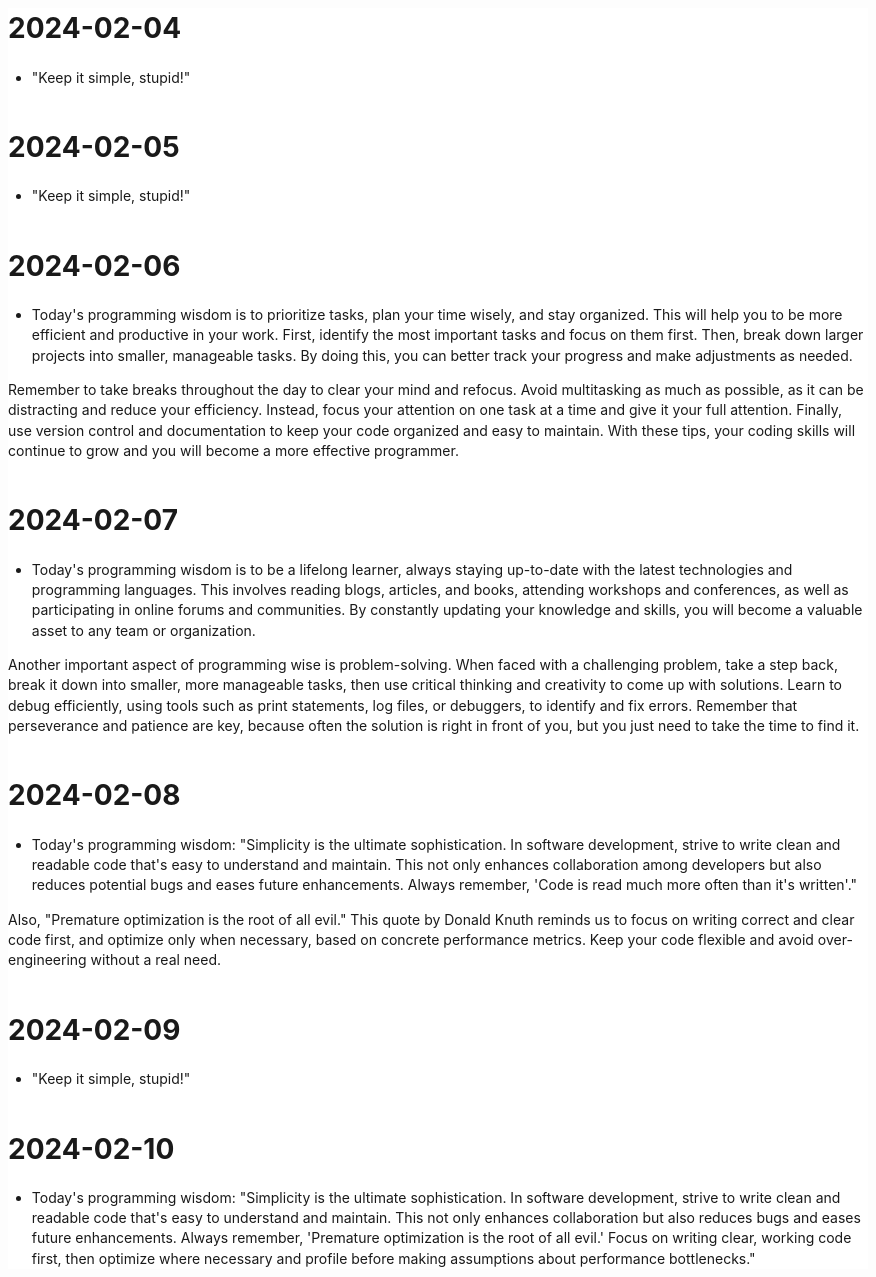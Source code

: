 # 2024-02-04
- "Keep it simple, stupid!"

# 2024-02-05
- "Keep it simple, stupid!"

# 2024-02-06
- Today's programming wisdom is to prioritize tasks, plan your time wisely, and stay organized. This will help you to be more efficient and productive in your work. First, identify the most important tasks and focus on them first. Then, break down larger projects into smaller, manageable tasks. By doing this, you can better track your progress and make adjustments as needed.

Remember to take breaks throughout the day to clear your mind and refocus. Avoid multitasking as much as possible, as it can be distracting and reduce your efficiency. Instead, focus your attention on one task at a time and give it your full attention. Finally, use version control and documentation to keep your code organized and easy to maintain. With these tips, your coding skills will continue to grow and you will become a more effective programmer.

# 2024-02-07
- Today's programming wisdom is to be a lifelong learner, always staying up-to-date with the latest technologies and programming languages. This involves reading blogs, articles, and books, attending workshops and conferences, as well as participating in online forums and communities. By constantly updating your knowledge and skills, you will become a valuable asset to any team or organization.

Another important aspect of programming wise is problem-solving. When faced with a challenging problem, take a step back, break it down into smaller, more manageable tasks, then use critical thinking and creativity to come up with solutions. Learn to debug efficiently, using tools such as print statements, log files, or debuggers, to identify and fix errors. Remember that perseverance and patience are key, because often the solution is right in front of you, but you just need to take the time to find it.

# 2024-02-08
- Today's programming wisdom: "Simplicity is the ultimate sophistication. In software development, strive to write clean and readable code that's easy to understand and maintain. This not only enhances collaboration among developers but also reduces potential bugs and eases future enhancements. Always remember, 'Code is read much more often than it's written'." 

Also, "Premature optimization is the root of all evil." This quote by Donald Knuth reminds us to focus on writing correct and clear code first, and optimize only when necessary, based on concrete performance metrics. Keep your code flexible and avoid over-engineering without a real need.

# 2024-02-09
- "Keep it simple, stupid!"

# 2024-02-10
- Today's programming wisdom: "Simplicity is the ultimate sophistication. In software development, strive to write clean and readable code that's easy to understand and maintain. This not only enhances collaboration but also reduces bugs and eases future enhancements. Always remember, 'Premature optimization is the root of all evil.' Focus on writing clear, working code first, then optimize where necessary and profile before making assumptions about performance bottlenecks." 
